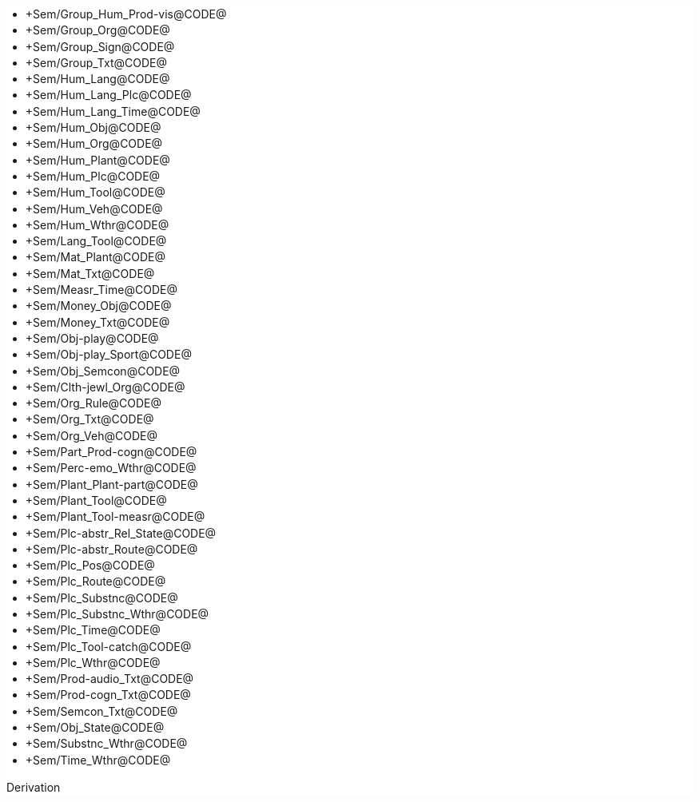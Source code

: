 * +Sem/Group_Hum_Prod-vis@CODE@
* +Sem/Group_Org@CODE@
* +Sem/Group_Sign@CODE@
* +Sem/Group_Txt@CODE@
* +Sem/Hum_Lang@CODE@
* +Sem/Hum_Lang_Plc@CODE@
* +Sem/Hum_Lang_Time@CODE@
* +Sem/Hum_Obj@CODE@
* +Sem/Hum_Org@CODE@
* +Sem/Hum_Plant@CODE@
* +Sem/Hum_Plc@CODE@
* +Sem/Hum_Tool@CODE@
* +Sem/Hum_Veh@CODE@
* +Sem/Hum_Wthr@CODE@
* +Sem/Lang_Tool@CODE@
* +Sem/Mat_Plant@CODE@
* +Sem/Mat_Txt@CODE@
* +Sem/Measr_Time@CODE@
* +Sem/Money_Obj@CODE@
* +Sem/Money_Txt@CODE@
* +Sem/Obj-play@CODE@
* +Sem/Obj-play_Sport@CODE@
* +Sem/Obj_Semcon@CODE@
* +Sem/Clth-jewl_Org@CODE@
* +Sem/Org_Rule@CODE@
* +Sem/Org_Txt@CODE@
* +Sem/Org_Veh@CODE@
* +Sem/Part_Prod-cogn@CODE@
* +Sem/Perc-emo_Wthr@CODE@
* +Sem/Plant_Plant-part@CODE@
* +Sem/Plant_Tool@CODE@
* +Sem/Plant_Tool-measr@CODE@
* +Sem/Plc-abstr_Rel_State@CODE@
* +Sem/Plc-abstr_Route@CODE@
* +Sem/Plc_Pos@CODE@
* +Sem/Plc_Route@CODE@
* +Sem/Plc_Substnc@CODE@
* +Sem/Plc_Substnc_Wthr@CODE@
* +Sem/Plc_Time@CODE@
* +Sem/Plc_Tool-catch@CODE@
* +Sem/Plc_Wthr@CODE@
* +Sem/Prod-audio_Txt@CODE@
* +Sem/Prod-cogn_Txt@CODE@
* +Sem/Semcon_Txt@CODE@
* +Sem/Obj_State@CODE@
* +Sem/Substnc_Wthr@CODE@
* +Sem/Time_Wthr@CODE@


Derivation


